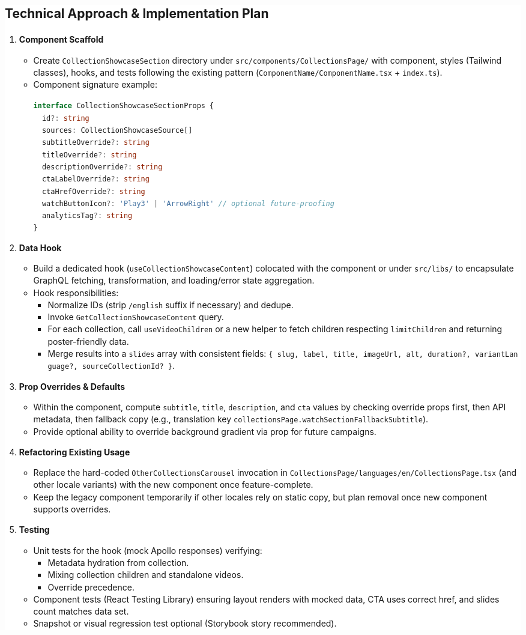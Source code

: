 ## Technical Approach & Implementation Plan

1. **Component Scaffold**
   - Create `CollectionShowcaseSection` directory under `src/components/CollectionsPage/` with component, styles (Tailwind classes), hooks, and tests following the existing pattern (`ComponentName/ComponentName.tsx` + `index.ts`).
   - Component signature example:
     ```ts
     interface CollectionShowcaseSectionProps {
       id?: string
       sources: CollectionShowcaseSource[]
       subtitleOverride?: string
       titleOverride?: string
       descriptionOverride?: string
       ctaLabelOverride?: string
       ctaHrefOverride?: string
       watchButtonIcon?: 'Play3' | 'ArrowRight' // optional future-proofing
       analyticsTag?: string
     }
     ```

2. **Data Hook**
   - Build a dedicated hook (`useCollectionShowcaseContent`) colocated with the component or under `src/libs/` to encapsulate GraphQL fetching, transformation, and loading/error state aggregation.
   - Hook responsibilities:
     - Normalize IDs (strip `/english` suffix if necessary) and dedupe.
     - Invoke `GetCollectionShowcaseContent` query.
     - For each collection, call `useVideoChildren` or a new helper to fetch children respecting `limitChildren` and returning poster-friendly data.
     - Merge results into a `slides` array with consistent fields: `{ slug, label, title, imageUrl, alt, duration?, variantLanguage?, sourceCollectionId? }`.

3. **Prop Overrides & Defaults**
   - Within the component, compute `subtitle`, `title`, `description`, and `cta` values by checking override props first, then API metadata, then fallback copy (e.g., translation key `collectionsPage.watchSectionFallbackSubtitle`).
   - Provide optional ability to override background gradient via prop for future campaigns.

4. **Refactoring Existing Usage**
   - Replace the hard-coded `OtherCollectionsCarousel` invocation in `CollectionsPage/languages/en/CollectionsPage.tsx` (and other locale variants) with the new component once feature-complete.
   - Keep the legacy component temporarily if other locales rely on static copy, but plan removal once new component supports overrides.

5. **Testing**
   - Unit tests for the hook (mock Apollo responses) verifying:
     - Metadata hydration from collection.
     - Mixing collection children and standalone videos.
     - Override precedence.
   - Component tests (React Testing Library) ensuring layout renders with mocked data, CTA uses correct href, and slides count matches data set.
   - Snapshot or visual regression test optional (Storybook story recommended).
